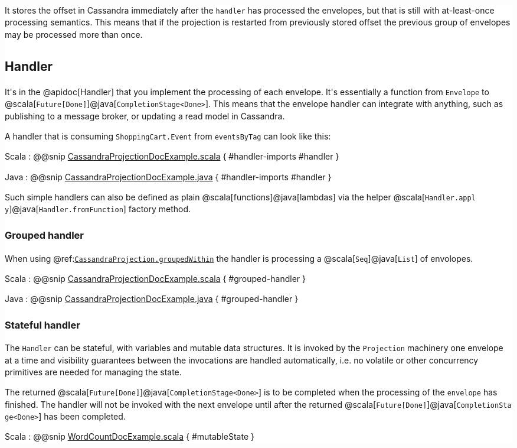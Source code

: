 It stores the offset in Cassandra immediately after the `handler` has processed the envelopes, but that
is still with at-least-once processing semantics. This means that if the projection is restarted
from previously stored offset the previous group of envelopes may be processed more than once.

## Handler

It's in the @apidoc[Handler] that you implement the processing of each envelope. It's essentially a function
from `Envelope` to @scala[`Future[Done]`]@java[`CompletionStage<Done>`]. This means that the envelope handler
can integrate with anything, such as publishing to a message broker, or updating a read model in Cassandra.

A handler that is consuming `ShoppingCart.Event` from `eventsByTag` can look like this:

Scala
:  @@snip [CassandraProjectionDocExample.scala](/examples/src/test/scala/docs/cassandra/CassandraProjectionDocExample.scala) { #handler-imports #handler }

Java
:  @@snip [CassandraProjectionDocExample.java](/examples/src/test/java/jdocs/cassandra/CassandraProjectionDocExample.java) { #handler-imports #handler }

Such simple handlers can also be defined as plain @scala[functions]@java[lambdas] via the helper
@scala[`Handler.apply`]@java[`Handler.fromFunction`] factory method.

### Grouped handler

When using @ref:[`CassandraProjection.groupedWithin`](#groupedwithin) the handler is processing a @scala[`Seq`]@java[`List`] of envolopes.

Scala
:  @@snip [CassandraProjectionDocExample.scala](/examples/src/test/scala/docs/cassandra/CassandraProjectionDocExample.scala) { #grouped-handler }

Java
:  @@snip [CassandraProjectionDocExample.java](/examples/src/test/java/jdocs/cassandra/CassandraProjectionDocExample.java) { #grouped-handler }

### Stateful handler

The `Handler` can be stateful, with variables and mutable data structures. It is invoked by the `Projection` machinery
one envelope at a time and visibility guarantees between the invocations are handled automatically, i.e. no volatile
or other concurrency primitives are needed for managing the state.

The returned @scala[`Future[Done]`]@java[`CompletionStage<Done>`] is to be completed when the processing of the
`envelope` has finished. The handler will not be invoked with the next envelope until after the returned 
@scala[`Future[Done]`]@java[`CompletionStage<Done>`] has been completed.

Scala
:  @@snip [WordCountDocExample.scala](/examples/src/test/scala/docs/cassandra/WordCountDocExample.scala) { #mutableState }
